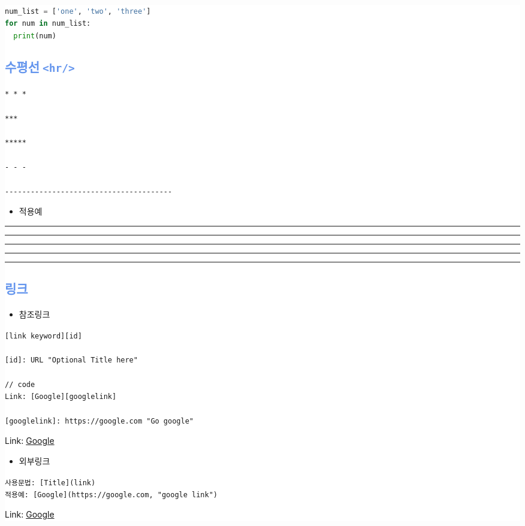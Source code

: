 ```python
num_list = ['one', 'two', 'three']
for num in num_list:
  print(num)
```

## <span style="color:Cornflowerblue">수평선 ```<hr/>```</span>

```
* * *

***

*****

- - -

---------------------------------------
```

* 적용예
* * *

***

*****

- - -

---------------------------------------


## <span style="color:Cornflowerblue">링크</span>
* 참조링크

```
[link keyword][id]

[id]: URL "Optional Title here"

// code
Link: [Google][googlelink]

[googlelink]: https://google.com "Go google"
```

Link: [Google][googlelink]

[googlelink]: https://google.com "Go google"

* 외부링크
```
사용문법: [Title](link)
적용예: [Google](https://google.com, "google link")
```
Link: [Google](https://google.com, "google link")
